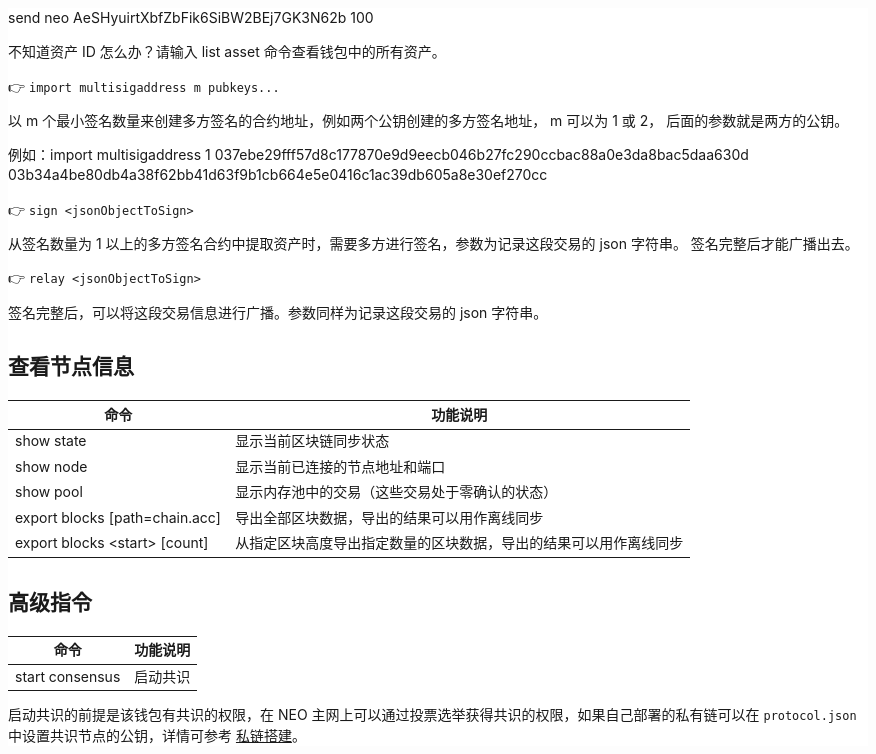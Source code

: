 send neo AeSHyuirtXbfZbFik6SiBW2BEj7GK3N62b 100

不知道资产 ID 怎么办？请输入 list asset 命令查看钱包中的所有资产。

👉 `import multisigaddress m pubkeys...`

以 m 个最小签名数量来创建多方签名的合约地址，例如两个公钥创建的多方签名地址， m 可以为 1 或 2， 后面的参数就是两方的公钥。

例如：import multisigaddress 1 037ebe29fff57d8c177870e9d9eecb046b27fc290ccbac88a0e3da8bac5daa630d 03b34a4be80db4a38f62bb41d63f9b1cb664e5e0416c1ac39db605a8e30ef270cc

👉 `sign <jsonObjectToSign>` 

从签名数量为 1 以上的多方签名合约中提取资产时，需要多方进行签名，参数为记录这段交易的 json 字符串。 签名完整后才能广播出去。

👉 `relay <jsonObjectToSign>` 

签名完整后，可以将这段交易信息进行广播。参数同样为记录这段交易的 json 字符串。


## 查看节点信息

| 命令                             | 功能说明                    |
| ------------------------------ | ----------------------- |
| show state                     | 显示当前区块链同步状态             |
| show node                      | 显示当前已连接的节点地址和端口         |
| show pool                      | 显示内存池中的交易（这些交易处于零确认的状态） |
| export blocks [path=chain.acc] | 导出全部区块数据，导出的结果可以用作离线同步  |
| export blocks \<start> [count] | 从指定区块高度导出指定数量的区块数据，导出的结果可以用作离线同步  |
## 高级指令

| 命令              | 功能说明 |
| --------------- | ---- |
| start consensus | 启动共识 |
启动共识的前提是该钱包有共识的权限，在 NEO 主网上可以通过投票选举获得共识的权限，如果自己部署的私有链可以在 `protocol.json` 中设置共识节点的公钥，详情可参考 [私链搭建](../../network/private-chain/private-chain.md)。

